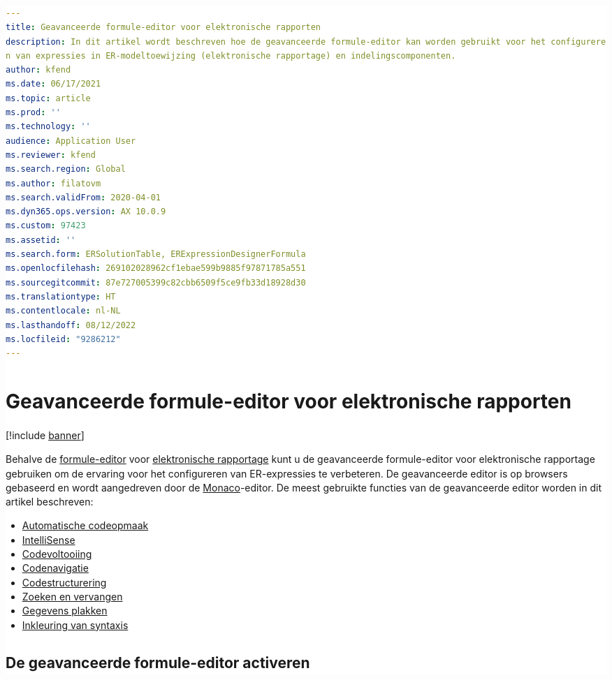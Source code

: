 ```yaml
---
title: Geavanceerde formule-editor voor elektronische rapporten
description: In dit artikel wordt beschreven hoe de geavanceerde formule-editor kan worden gebruikt voor het configureren van expressies in ER-modeltoewijzing (elektronische rapportage) en indelingscomponenten.
author: kfend
ms.date: 06/17/2021
ms.topic: article
ms.prod: ''
ms.technology: ''
audience: Application User
ms.reviewer: kfend
ms.search.region: Global
ms.author: filatovm
ms.search.validFrom: 2020-04-01
ms.dyn365.ops.version: AX 10.0.9
ms.custom: 97423
ms.assetid: ''
ms.search.form: ERSolutionTable, ERExpressionDesignerFormula
ms.openlocfilehash: 269102028962cf1ebae599b9885f97871785a551
ms.sourcegitcommit: 87e727005399c82cbb6509f5ce9fb33d18928d30
ms.translationtype: HT
ms.contentlocale: nl-NL
ms.lasthandoff: 08/12/2022
ms.locfileid: "9286212"
---
```

# <a name="electronic-reporting-advanced-formula-editor"></a>Geavanceerde formule-editor voor elektronische rapporten

[!include [banner](../includes/banner.md)]

Behalve de [formule-editor](general-electronic-reporting-formula-designer.md) voor [elektronische rapportage](general-electronic-reporting.md) kunt u de geavanceerde formule-editor voor elektronische rapportage gebruiken om de ervaring voor het configureren van ER-expressies te verbeteren. De geavanceerde editor is op browsers gebaseerd en wordt aangedreven door de [Monaco](https://microsoft.github.io/monaco-editor)-editor. De meest gebruikte functies van de geavanceerde editor worden in dit artikel beschreven:

- [Automatische codeopmaak](#Autoformatting)
- [IntelliSense](#IntelliSense)
- [Codevoltooiing](#CodeCompletion)
- [Codenavigatie](#CodeNavigation)
- [Codestructurering](#CodeStructuring)
- [Zoeken en vervangen](#FindAndReplace)
- [Gegevens plakken](#DataPasting)
- [Inkleuring van syntaxis](#SyntaxColorization)

## <a name=""></a><a name="ActivateAdvEditor">De geavanceerde formule-editor activeren</a>
